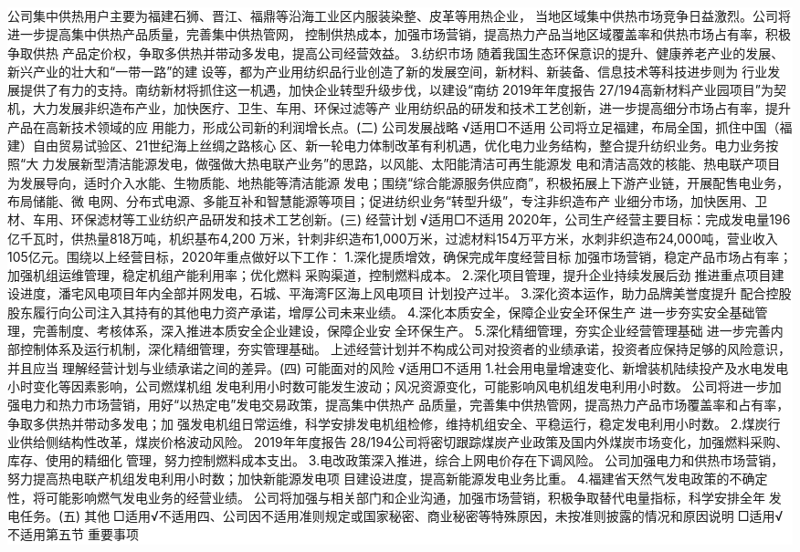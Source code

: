 公司集中供热用户主要为福建石狮、晋江、福鼎等沿海工业区内服装染整、皮革等用热企业，
当地区域集中供热市场竞争日益激烈。公司将进一步提高集中供热产品质量，完善集中供热管网，
控制供热成本，加强市场营销，提高热力产品当地区域覆盖率和供热市场占有率，积极争取供热
产品定价权，争取多供热并带动多发电，提高公司经营效益。
3.纺织市场
随着我国生态环保意识的提升、健康养老产业的发展、新兴产业的壮大和“一带一路”的建
设等，都为产业用纺织品行业创造了新的发展空间，新材料、新装备、信息技术等科技进步则为
行业发展提供了有力的支持。南纺新材将抓住这一机遇，加快企业转型升级步伐，以建设“南纺
2019年年度报告
27/194高新材料产业园项目”为契机，大力发展非织造布产业，加快医疗、卫生、车用、环保过滤等产
业用纺织品的研发和技术工艺创新，进一步提高细分市场占有率，提升产品在高新技术领域的应
用能力，形成公司新的利润增长点。(二)
公司发展战略
√适用□不适用
公司将立足福建，布局全国，抓住中国（福建）自由贸易试验区、21世纪海上丝绸之路核心
区、新一轮电力体制改革有利机遇，优化电力业务结构，整合提升纺织业务。电力业务按照“大
力发展新型清洁能源发电，做强做大热电联产业务”的思路，以风能、太阳能清洁可再生能源发
电和清洁高效的核能、热电联产项目为发展导向，适时介入水能、生物质能、地热能等清洁能源
发电；围绕“综合能源服务供应商”，积极拓展上下游产业链，开展配售电业务，布局储能、微
电网、分布式电源、多能互补和智慧能源等项目；促进纺织业务“转型升级”，专注非织造布产
业细分市场，加快医用、卫材、车用、环保滤材等工业纺织产品研发和技术工艺创新。(三)
经营计划
√适用□不适用
2020年，公司生产经营主要目标：完成发电量196亿千瓦时，供热量818万吨，机织基布4,200
万米，针刺非织造布1,000万米，过滤材料154万平方米，水刺非织造布24,000吨，营业收入
105亿元。围绕以上经营目标，2020年重点做好以下工作：
1.深化提质增效，确保完成年度经营目标
加强市场营销，稳定产品市场占有率；加强机组运维管理，稳定机组产能利用率；优化燃料
采购渠道，控制燃料成本。
2.深化项目管理，提升企业持续发展后劲
推进重点项目建设进度，潘宅风电项目年内全部并网发电，石城、平海湾F区海上风电项目
计划投产过半。
3.深化资本运作，助力品牌美誉度提升
配合控股股东履行向公司注入其持有的其他电力资产承诺，增厚公司未来业绩。
4.深化本质安全，保障企业安全环保生产
进一步夯实安全基础管理，完善制度、考核体系，深入推进本质安全企业建设，保障企业安
全环保生产。
5.深化精细管理，夯实企业经营管理基础
进一步完善内部控制体系及运行机制，深化精细管理，夯实管理基础。
上述经营计划并不构成公司对投资者的业绩承诺，投资者应保持足够的风险意识，并且应当
理解经营计划与业绩承诺之间的差异。(四)
可能面对的风险
√适用□不适用
1.社会用电量增速变化、新增装机陆续投产及水电发电小时变化等因素影响，公司燃煤机组
发电利用小时数可能发生波动；风况资源变化，可能影响风电机组发电利用小时数。
公司将进一步加强电力和热力市场营销，用好“以热定电”发电交易政策，提高集中供热产
品质量，完善集中供热管网，提高热力产品市场覆盖率和占有率，争取多供热并带动多发电；加
强发电机组日常运维，科学安排发电机组检修，维持机组安全、平稳运行，稳定发电利用小时数。
2.煤炭行业供给侧结构性改革，煤炭价格波动风险。
2019年年度报告
28/194公司将密切跟踪煤炭产业政策及国内外煤炭市场变化，加强燃料采购、库存、使用的精细化
管理，努力控制燃料成本支出。
3.电改政策深入推进，综合上网电价存在下调风险。
公司加强电力和供热市场营销，努力提高热电联产机组发电利用小时数；加快新能源发电项
目建设进度，提高新能源发电业务比重。
4.福建省天然气发电政策的不确定性，将可能影响燃气发电业务的经营业绩。
公司将加强与相关部门和企业沟通，加强市场营销，积极争取替代电量指标，科学安排全年
发电任务。(五)
其他
□适用√不适用四、公司因不适用准则规定或国家秘密、商业秘密等特殊原因，未按准则披露的情况和原因说明
□适用√不适用第五节
重要事项